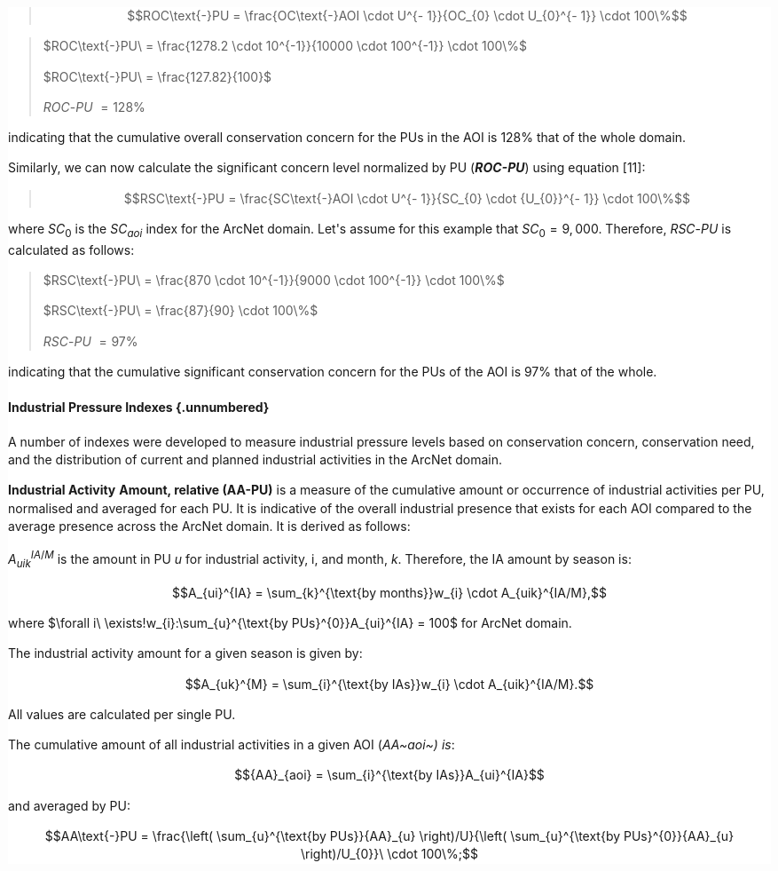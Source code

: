 > $$ROC\text{-}PU = \frac{OC\text{-}AOI \cdot U^{- 1}}{OC_{0} \cdot U_{0}^{- 1}} \cdot 100\%$$

> $ROC\text{-}PU\  = \frac{1278.2 \cdot 10^{-1}}{10000 \cdot 100^{-1}} \cdot 100\%$
>
> $ROC\text{-}PU\  = \frac{127.82}{100}$
>
> $ROC\text{-}PU\  = 128\%$

indicating that the cumulative overall conservation concern for the PUs in the AOI is 128% that of the whole domain.

Similarly, we can now calculate the significant concern level normalized by PU (***ROC-PU***) using equation [11]:

> $$RSC\text{-}PU = \frac{SC\text{-}AOI \cdot U^{- 1}}{SC_{0} \cdot {U_{0}}^{- 1}} \cdot 100\%$$

where $SC_{0}$ is the $SC_{aoi}$ index for the ArcNet domain. Let's assume for this example that $SC_{0} = 9,000$. Therefore, $RSC\text{-}PU$ is calculated as follows:

> $RSC\text{-}PU\  = \frac{870 \cdot 10^{-1}}{9000 \cdot 100^{-1}} \cdot 100\%$
>
> $RSC\text{-}PU\  = \frac{87}{90} \cdot 100\%$
>
> $RSC\text{-}PU\  = 97\%$

indicating that the cumulative significant conservation concern for the PUs of the AOI is 97% that of the whole.

#### Industrial Pressure Indexes {.unnumbered}

A number of indexes were developed to measure industrial pressure levels based on conservation concern, conservation need, and the distribution of current and planned industrial activities in the ArcNet domain.

**Industrial Activity** **Amount, relative (AA-PU)** is a measure of the cumulative amount or occurrence of industrial activities per PU, normalised and averaged for each PU. It is indicative of the overall industrial presence that exists for each AOI compared to the average presence across the ArcNet domain. It is derived as follows:

$A_{uik}^{IA/M}$ is the amount in PU $u$ for industrial activity, i, and month, *k*. Therefore, the IA amount by season is:

$$A_{ui}^{IA} = \sum_{k}^{\text{by months}}w_{i} \cdot A_{uik}^{IA/M},$$

where $\forall i\ \exists!w_{i}:\sum_{u}^{\text{by PUs}^{0}}A_{ui}^{IA} = 100$ for ArcNet domain.

The industrial activity amount for a given season is given by:

$$A_{uk}^{M} = \sum_{i}^{\text{by IAs}}w_{i} \cdot A_{uik}^{IA/M}.$$

All values are calculated per single PU.

The cumulative amount of all industrial activities in a given AOI (*AA~aoi~) is*:

$${AA}_{aoi} = \sum_{i}^{\text{by IAs}}A_{ui}^{IA}$$

and averaged by PU:

$$AA\text{-}PU = \frac{\left( \sum_{u}^{\text{by PUs}}{AA}_{u} \right)/U}{\left( \sum_{u}^{\text{by PUs}^{0}}{AA}_{u} \right)/U_{0}}\  \cdot 100\%;$$
